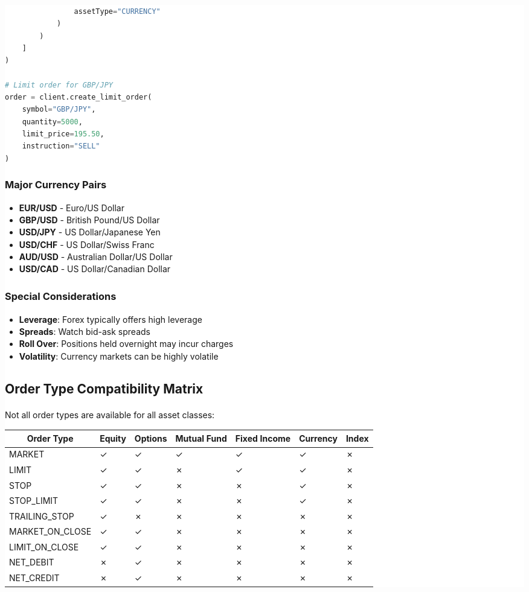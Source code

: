 ```python
                assetType="CURRENCY"
            )
        )
    ]
)

# Limit order for GBP/JPY
order = client.create_limit_order(
    symbol="GBP/JPY",
    quantity=5000,
    limit_price=195.50,
    instruction="SELL"
)
```

### Major Currency Pairs

- **EUR/USD** - Euro/US Dollar
- **GBP/USD** - British Pound/US Dollar
- **USD/JPY** - US Dollar/Japanese Yen
- **USD/CHF** - US Dollar/Swiss Franc
- **AUD/USD** - Australian Dollar/US Dollar
- **USD/CAD** - US Dollar/Canadian Dollar

### Special Considerations

- **Leverage**: Forex typically offers high leverage
- **Spreads**: Watch bid-ask spreads
- **Roll Over**: Positions held overnight may incur charges
- **Volatility**: Currency markets can be highly volatile

## Order Type Compatibility Matrix

Not all order types are available for all asset classes:

| Order Type | Equity | Options | Mutual Fund | Fixed Income | Currency | Index |
|------------|--------|---------|-------------|--------------|----------|-------|
| MARKET | ✓ | ✓ | ✓ | ✓ | ✓ | ✗ |
| LIMIT | ✓ | ✓ | ✗ | ✓ | ✓ | ✗ |
| STOP | ✓ | ✓ | ✗ | ✗ | ✓ | ✗ |
| STOP_LIMIT | ✓ | ✓ | ✗ | ✗ | ✓ | ✗ |
| TRAILING_STOP | ✓ | ✗ | ✗ | ✗ | ✗ | ✗ |
| MARKET_ON_CLOSE | ✓ | ✓ | ✗ | ✗ | ✗ | ✗ |
| LIMIT_ON_CLOSE | ✓ | ✓ | ✗ | ✗ | ✗ | ✗ |
| NET_DEBIT | ✗ | ✓ | ✗ | ✗ | ✗ | ✗ |
| NET_CREDIT | ✗ | ✓ | ✗ | ✗ | ✗ | ✗ |
